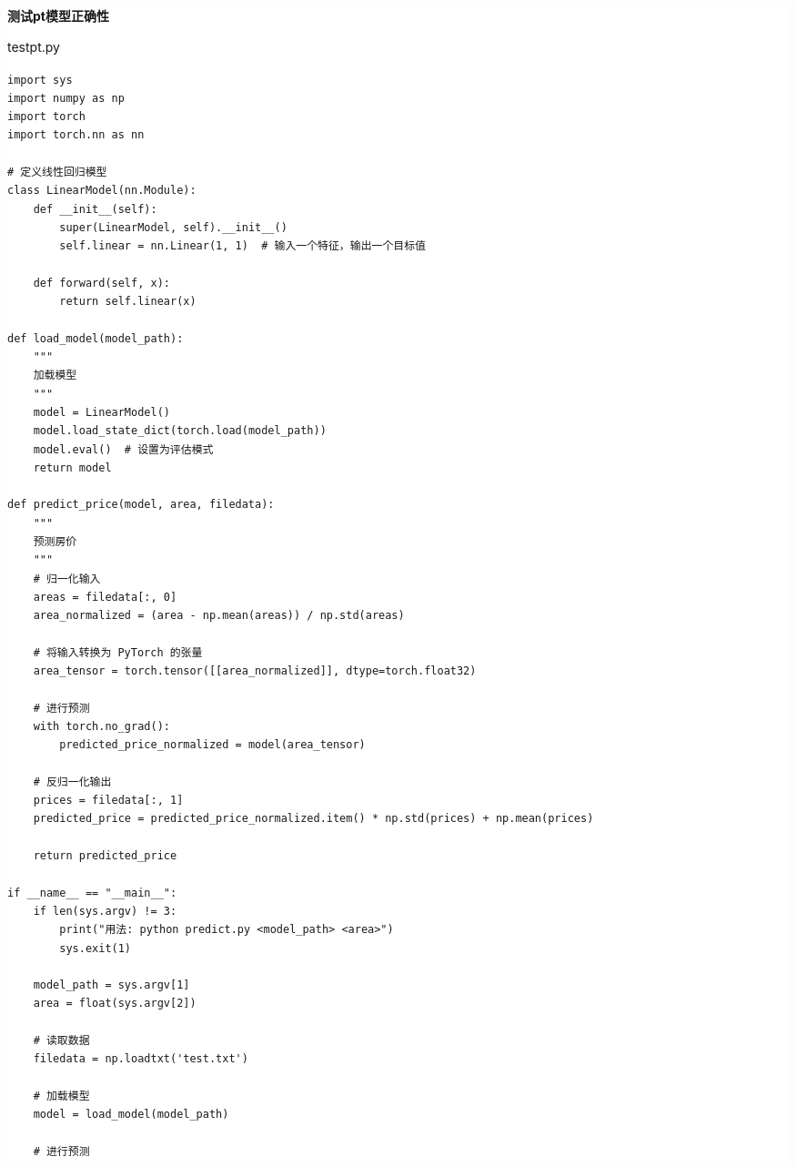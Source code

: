 

**测试pt模型正确性**

testpt.py

```
import sys  
import numpy as np  
import torch  
import torch.nn as nn  

# 定义线性回归模型  
class LinearModel(nn.Module):  
    def __init__(self):  
        super(LinearModel, self).__init__()  
        self.linear = nn.Linear(1, 1)  # 输入一个特征，输出一个目标值  

    def forward(self, x):  
        return self.linear(x)  

def load_model(model_path):  
    """  
    加载模型  
    """  
    model = LinearModel()  
    model.load_state_dict(torch.load(model_path))  
    model.eval()  # 设置为评估模式  
    return model  

def predict_price(model, area, filedata):  
    """  
    预测房价  
    """  
    # 归一化输入  
    areas = filedata[:, 0]  
    area_normalized = (area - np.mean(areas)) / np.std(areas)  

    # 将输入转换为 PyTorch 的张量  
    area_tensor = torch.tensor([[area_normalized]], dtype=torch.float32)  

    # 进行预测  
    with torch.no_grad():  
        predicted_price_normalized = model(area_tensor)  

    # 反归一化输出  
    prices = filedata[:, 1]  
    predicted_price = predicted_price_normalized.item() * np.std(prices) + np.mean(prices)  
    
    return predicted_price  

if __name__ == "__main__":  
    if len(sys.argv) != 3:  
        print("用法: python predict.py <model_path> <area>")  
        sys.exit(1)  

    model_path = sys.argv[1]  
    area = float(sys.argv[2])  

    # 读取数据  
    filedata = np.loadtxt('test.txt')  

    # 加载模型  
    model = load_model(model_path)  

    # 进行预测  
```